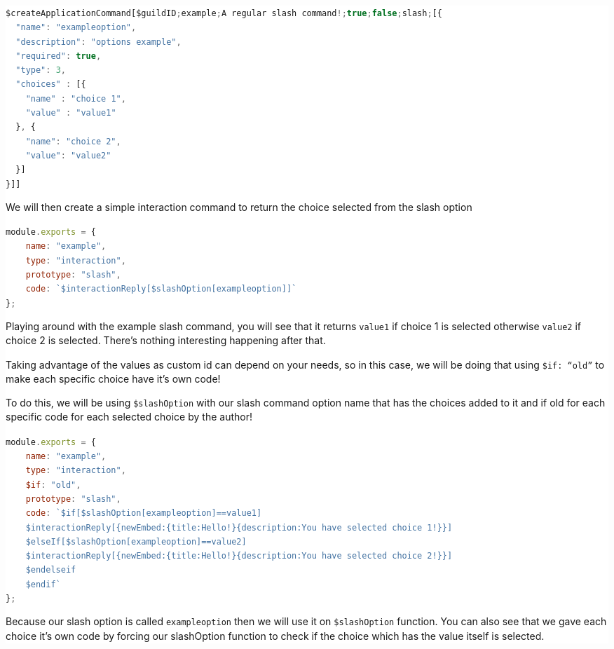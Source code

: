 ```js
$createApplicationCommand[$guildID;example;A regular slash command!;true;false;slash;[{
  "name": "exampleoption",
  "description": "options example",
  "required": true,
  "type": 3,
  "choices" : [{
    "name" : "choice 1",
    "value" : "value1"
  }, {
    "name": "choice 2",
    "value": "value2"
  }]
}]]
```

We will then create a simple interaction command to return the choice selected from the slash option

```js
module.exports = {
    name: "example",
    type: "interaction",
    prototype: "slash",
    code: `$interactionReply[$slashOption[exampleoption]]`
};
```

Playing around with the example slash command, you will see that it returns `value1` if choice 1 is selected otherwise `value2` if choice 2 is selected. There’s nothing interesting happening after that.

Taking advantage of the values as custom id can depend on your needs, so in this case, we will be doing that using `$if: “old”` to make each specific choice have it’s own code!

To do this, we will be using `$slashOption` with our slash command option name that has the choices added to it and if old for each specific code for each selected choice by the author!

```js
module.exports = {
    name: "example",
    type: "interaction",
    $if: "old",
    prototype: "slash",
    code: `$if[$slashOption[exampleoption]==value1]
    $interactionReply[{newEmbed:{title:Hello!}{description:You have selected choice 1!}}]
    $elseIf[$slashOption[exampleoption]==value2]
    $interactionReply[{newEmbed:{title:Hello!}{description:You have selected choice 2!}}]
    $endelseif
    $endif`
};
```

Because our slash option is called `exampleoption` then we will use it on `$slashOption` function. You can also see that we gave each choice it’s own code by forcing our slashOption function to check if the choice which has the value itself is selected.
